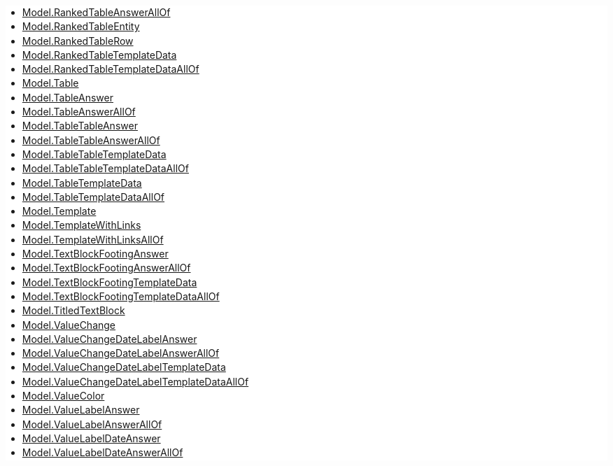  - [Model.RankedTableAnswerAllOf](https://github.com/FactSet/enterprise-sdk/tree/main/code/dotnet/FactSetSearchAnswers/v1/docs/RankedTableAnswerAllOf.md)
 - [Model.RankedTableEntity](https://github.com/FactSet/enterprise-sdk/tree/main/code/dotnet/FactSetSearchAnswers/v1/docs/RankedTableEntity.md)
 - [Model.RankedTableRow](https://github.com/FactSet/enterprise-sdk/tree/main/code/dotnet/FactSetSearchAnswers/v1/docs/RankedTableRow.md)
 - [Model.RankedTableTemplateData](https://github.com/FactSet/enterprise-sdk/tree/main/code/dotnet/FactSetSearchAnswers/v1/docs/RankedTableTemplateData.md)
 - [Model.RankedTableTemplateDataAllOf](https://github.com/FactSet/enterprise-sdk/tree/main/code/dotnet/FactSetSearchAnswers/v1/docs/RankedTableTemplateDataAllOf.md)
 - [Model.Table](https://github.com/FactSet/enterprise-sdk/tree/main/code/dotnet/FactSetSearchAnswers/v1/docs/Table.md)
 - [Model.TableAnswer](https://github.com/FactSet/enterprise-sdk/tree/main/code/dotnet/FactSetSearchAnswers/v1/docs/TableAnswer.md)
 - [Model.TableAnswerAllOf](https://github.com/FactSet/enterprise-sdk/tree/main/code/dotnet/FactSetSearchAnswers/v1/docs/TableAnswerAllOf.md)
 - [Model.TableTableAnswer](https://github.com/FactSet/enterprise-sdk/tree/main/code/dotnet/FactSetSearchAnswers/v1/docs/TableTableAnswer.md)
 - [Model.TableTableAnswerAllOf](https://github.com/FactSet/enterprise-sdk/tree/main/code/dotnet/FactSetSearchAnswers/v1/docs/TableTableAnswerAllOf.md)
 - [Model.TableTableTemplateData](https://github.com/FactSet/enterprise-sdk/tree/main/code/dotnet/FactSetSearchAnswers/v1/docs/TableTableTemplateData.md)
 - [Model.TableTableTemplateDataAllOf](https://github.com/FactSet/enterprise-sdk/tree/main/code/dotnet/FactSetSearchAnswers/v1/docs/TableTableTemplateDataAllOf.md)
 - [Model.TableTemplateData](https://github.com/FactSet/enterprise-sdk/tree/main/code/dotnet/FactSetSearchAnswers/v1/docs/TableTemplateData.md)
 - [Model.TableTemplateDataAllOf](https://github.com/FactSet/enterprise-sdk/tree/main/code/dotnet/FactSetSearchAnswers/v1/docs/TableTemplateDataAllOf.md)
 - [Model.Template](https://github.com/FactSet/enterprise-sdk/tree/main/code/dotnet/FactSetSearchAnswers/v1/docs/Template.md)
 - [Model.TemplateWithLinks](https://github.com/FactSet/enterprise-sdk/tree/main/code/dotnet/FactSetSearchAnswers/v1/docs/TemplateWithLinks.md)
 - [Model.TemplateWithLinksAllOf](https://github.com/FactSet/enterprise-sdk/tree/main/code/dotnet/FactSetSearchAnswers/v1/docs/TemplateWithLinksAllOf.md)
 - [Model.TextBlockFootingAnswer](https://github.com/FactSet/enterprise-sdk/tree/main/code/dotnet/FactSetSearchAnswers/v1/docs/TextBlockFootingAnswer.md)
 - [Model.TextBlockFootingAnswerAllOf](https://github.com/FactSet/enterprise-sdk/tree/main/code/dotnet/FactSetSearchAnswers/v1/docs/TextBlockFootingAnswerAllOf.md)
 - [Model.TextBlockFootingTemplateData](https://github.com/FactSet/enterprise-sdk/tree/main/code/dotnet/FactSetSearchAnswers/v1/docs/TextBlockFootingTemplateData.md)
 - [Model.TextBlockFootingTemplateDataAllOf](https://github.com/FactSet/enterprise-sdk/tree/main/code/dotnet/FactSetSearchAnswers/v1/docs/TextBlockFootingTemplateDataAllOf.md)
 - [Model.TitledTextBlock](https://github.com/FactSet/enterprise-sdk/tree/main/code/dotnet/FactSetSearchAnswers/v1/docs/TitledTextBlock.md)
 - [Model.ValueChange](https://github.com/FactSet/enterprise-sdk/tree/main/code/dotnet/FactSetSearchAnswers/v1/docs/ValueChange.md)
 - [Model.ValueChangeDateLabelAnswer](https://github.com/FactSet/enterprise-sdk/tree/main/code/dotnet/FactSetSearchAnswers/v1/docs/ValueChangeDateLabelAnswer.md)
 - [Model.ValueChangeDateLabelAnswerAllOf](https://github.com/FactSet/enterprise-sdk/tree/main/code/dotnet/FactSetSearchAnswers/v1/docs/ValueChangeDateLabelAnswerAllOf.md)
 - [Model.ValueChangeDateLabelTemplateData](https://github.com/FactSet/enterprise-sdk/tree/main/code/dotnet/FactSetSearchAnswers/v1/docs/ValueChangeDateLabelTemplateData.md)
 - [Model.ValueChangeDateLabelTemplateDataAllOf](https://github.com/FactSet/enterprise-sdk/tree/main/code/dotnet/FactSetSearchAnswers/v1/docs/ValueChangeDateLabelTemplateDataAllOf.md)
 - [Model.ValueColor](https://github.com/FactSet/enterprise-sdk/tree/main/code/dotnet/FactSetSearchAnswers/v1/docs/ValueColor.md)
 - [Model.ValueLabelAnswer](https://github.com/FactSet/enterprise-sdk/tree/main/code/dotnet/FactSetSearchAnswers/v1/docs/ValueLabelAnswer.md)
 - [Model.ValueLabelAnswerAllOf](https://github.com/FactSet/enterprise-sdk/tree/main/code/dotnet/FactSetSearchAnswers/v1/docs/ValueLabelAnswerAllOf.md)
 - [Model.ValueLabelDateAnswer](https://github.com/FactSet/enterprise-sdk/tree/main/code/dotnet/FactSetSearchAnswers/v1/docs/ValueLabelDateAnswer.md)
 - [Model.ValueLabelDateAnswerAllOf](https://github.com/FactSet/enterprise-sdk/tree/main/code/dotnet/FactSetSearchAnswers/v1/docs/ValueLabelDateAnswerAllOf.md)